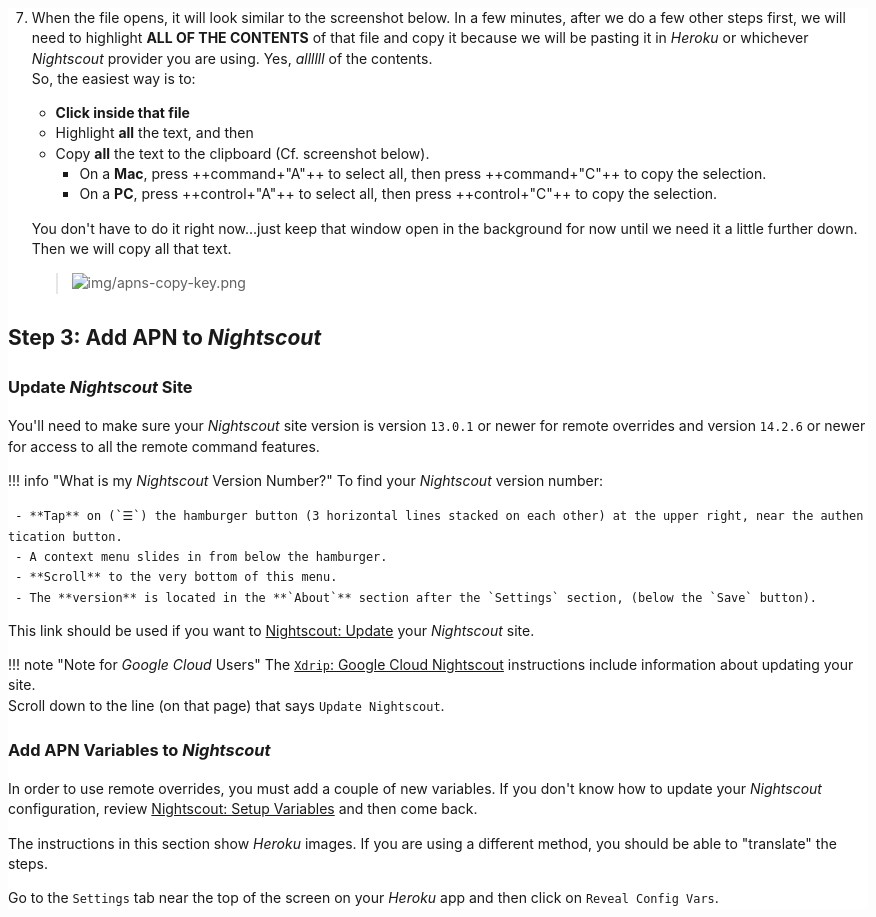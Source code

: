 7. When the file opens, it will look similar to the screenshot below. In a few minutes, after we do a few other steps first, we will need to highlight **ALL OF THE CONTENTS** of that file and copy it because we will be pasting it in *Heroku* or whichever *Nightscout* provider you are using. Yes, *allllll* of the contents.  
    So, the easiest way is to:
      * **Click inside that file**
      * Highlight **all** the text, and then
      * Copy **all** the text to the clipboard (Cf. screenshot below).
        * On a **Mac**, press ++command+"A"++ to select all, then press ++command+"C"++ to copy the selection. 
        * On a **PC**, press ++control+"A"++ to select all, then press ++control+"C"++ to copy the selection.
     
      You don't have to do it right now...just keep that window open in the background for now until we need it a little further down. Then we will copy all that text.
    > ![img/apns-copy-key.png](img/apns-copy-key.png)

## Step 3: Add APN to *Nightscout*

### Update *Nightscout* Site

You'll need to make sure your *Nightscout* site version is version `13.0.1` or newer for remote overrides and version `14.2.6` or newer for access to all the remote command features. 

!!! info "What is my *Nightscout* Version Number?"
    To find your *Nightscout* version number:
    
     - **Tap** on (`☰`) the hamburger button (3 horizontal lines stacked on each other) at the upper right, near the authentication button.
     - A context menu slides in from below the hamburger.
     - **Scroll** to the very bottom of this menu.
     - The **version** is located in the **`About`** section after the `Settings` section, (below the `Save` button).

This link should be used if you want to [Nightscout: Update](https://nightscout.github.io/update/update/) your *Nightscout* site.

!!! note "Note for *Google Cloud* Users"
    The [`Xdrip`: Google Cloud Nightscout](https://navid200.github.io/xDrip/docs/Nightscout/GoogleCloud.html) instructions include information about updating your site.  
    Scroll down to the line (on that page) that says `Update Nightscout`.

### Add APN Variables to *Nightscout*

In order to use remote overrides, you must add a couple of new variables. If you don't know how to update your *Nightscout* configuration, review [Nightscout: Setup Variables](https://nightscout.github.io/nightscout/setup_variables/) and then come back.

The instructions in this section show *Heroku* images. If you are using a different method, you should be able to "translate" the steps.

Go to the `Settings` tab near the top of the screen on your *Heroku* app and then click on `Reveal Config Vars`.
